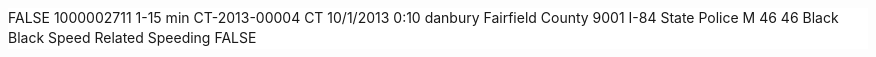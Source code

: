 <td style="text-align:left;">
FALSE
</td>
<td style="text-align:left;">
1000002711
</td>
<td style="text-align:left;">
1-15 min
</td>
</tr>
<tr>
<td style="text-align:left;">
CT-2013-00004
</td>
<td style="text-align:left;">
CT
</td>
<td style="text-align:left;">
10/1/2013
</td>
<td style="text-align:left;">
0:10
</td>
<td style="text-align:left;">
danbury
</td>
<td style="text-align:left;">
Fairfield County
</td>
<td style="text-align:right;">
9001
</td>
<td style="text-align:left;">
I-84
</td>
<td style="text-align:left;">
State Police
</td>
<td style="text-align:left;">
M
</td>
<td style="text-align:right;">
46
</td>
<td style="text-align:right;">
46
</td>
<td style="text-align:left;">
Black
</td>
<td style="text-align:left;">
Black
</td>
<td style="text-align:left;">
Speed Related
</td>
<td style="text-align:left;">
Speeding
</td>
<td style="text-align:left;">
FALSE
</td>
<td style="text-align:left;">
</td>